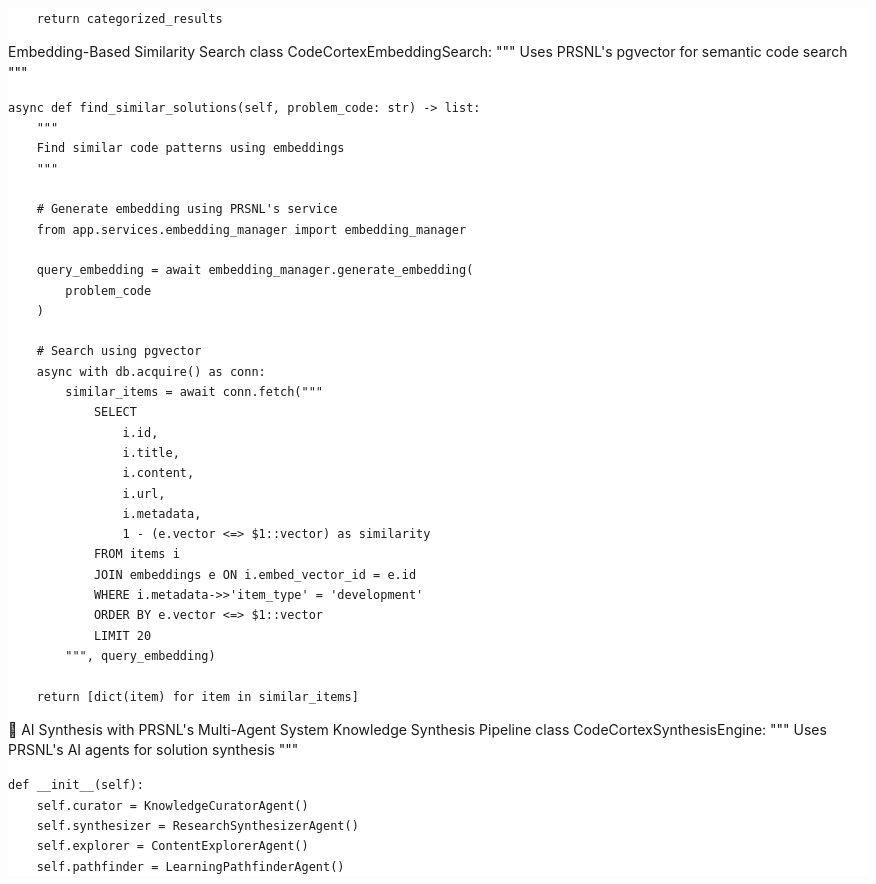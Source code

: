         return categorized_results

Embedding-Based Similarity Search
class CodeCortexEmbeddingSearch:
    """
    Uses PRSNL's pgvector for semantic code search
    """
    
    async def find_similar_solutions(self, problem_code: str) -> list:
        """
        Find similar code patterns using embeddings
        """
        
        # Generate embedding using PRSNL's service
        from app.services.embedding_manager import embedding_manager
        
        query_embedding = await embedding_manager.generate_embedding(
            problem_code
        )
        
        # Search using pgvector
        async with db.acquire() as conn:
            similar_items = await conn.fetch("""
                SELECT 
                    i.id,
                    i.title,
                    i.content,
                    i.url,
                    i.metadata,
                    1 - (e.vector <=> $1::vector) as similarity
                FROM items i
                JOIN embeddings e ON i.embed_vector_id = e.id
                WHERE i.metadata->>'item_type' = 'development'
                ORDER BY e.vector <=> $1::vector
                LIMIT 20
            """, query_embedding)
        
        return [dict(item) for item in similar_items]

🧪 AI Synthesis with PRSNL's Multi-Agent System
Knowledge Synthesis Pipeline
class CodeCortexSynthesisEngine:
    """
    Uses PRSNL's AI agents for solution synthesis
    """
    
    def __init__(self):
        self.curator = KnowledgeCuratorAgent()
        self.synthesizer = ResearchSynthesizerAgent()
        self.explorer = ContentExplorerAgent()
        self.pathfinder = LearningPathfinderAgent()
        